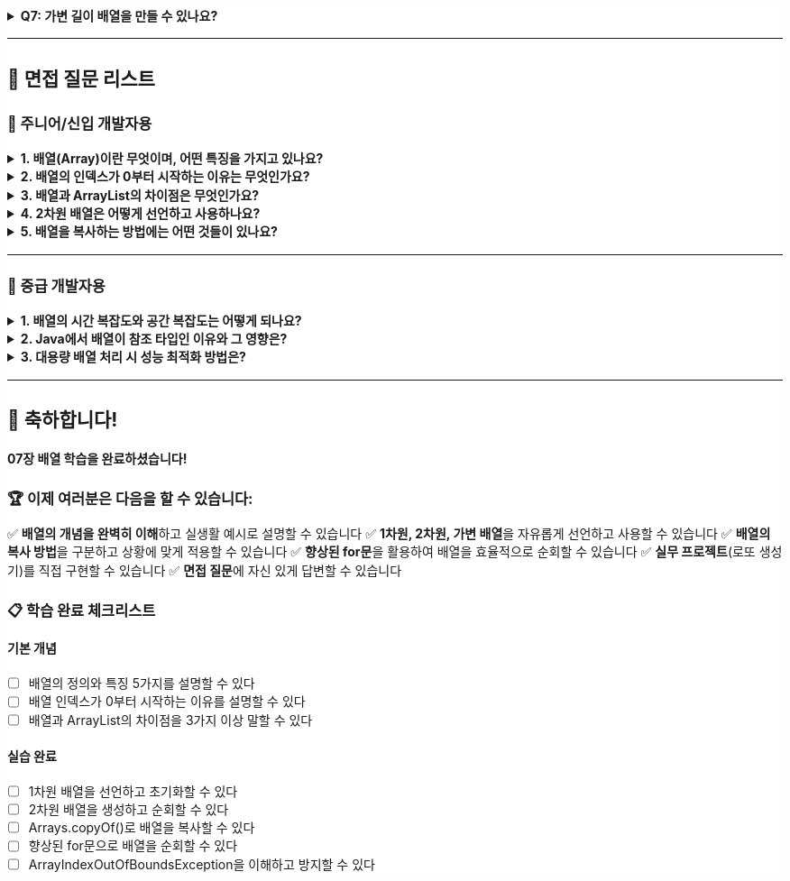 <details><summary><strong>Q7: 가변 길이 배열을 만들 수 있나요?</strong></summary></details>

---

## 💼 면접 질문 리스트

### 📘 주니어/신입 개발자용

<details><summary><strong>1. 배열(Array)이란 무엇이며, 어떤 특징을 가지고 있나요?</strong></summary></details>

<details><summary><strong>2. 배열의 인덱스가 0부터 시작하는 이유는 무엇인가요?</strong></summary></details>

<details><summary><strong>3. 배열과 ArrayList의 차이점은 무엇인가요?</strong></summary></details>

<details><summary><strong>4. 2차원 배열은 어떻게 선언하고 사용하나요?</strong></summary></details>

<details><summary><strong>5. 배열을 복사하는 방법에는 어떤 것들이 있나요?</strong></summary></details>

---

### 📗 중급 개발자용

<details><summary><strong>1. 배열의 시간 복잡도와 공간 복잡도는 어떻게 되나요?</strong></summary></details>

<details><summary><strong>2. Java에서 배열이 참조 타입인 이유와 그 영향은?</strong></summary></details>

<details><summary><strong>3. 대용량 배열 처리 시 성능 최적화 방법은?</strong></summary></details>

---

## 🎉 축하합니다!

**07장 배열 학습을 완료하셨습니다!**

### 🏆 이제 여러분은 다음을 할 수 있습니다:

✅ **배열의 개념을 완벽히 이해**하고 실생활 예시로 설명할 수 있습니다
✅ **1차원, 2차원, 가변 배열**을 자유롭게 선언하고 사용할 수 있습니다
✅ **배열의 복사 방법**을 구분하고 상황에 맞게 적용할 수 있습니다
✅ **향상된 for문**을 활용하여 배열을 효율적으로 순회할 수 있습니다
✅ **실무 프로젝트**(로또 생성기)를 직접 구현할 수 있습니다
✅ **면접 질문**에 자신 있게 답변할 수 있습니다

### 📋 학습 완료 체크리스트

#### 기본 개념
- [ ] 배열의 정의와 특징 5가지를 설명할 수 있다
- [ ] 배열 인덱스가 0부터 시작하는 이유를 설명할 수 있다
- [ ] 배열과 ArrayList의 차이점을 3가지 이상 말할 수 있다

#### 실습 완료
- [ ] 1차원 배열을 선언하고 초기화할 수 있다
- [ ] 2차원 배열을 생성하고 순회할 수 있다
- [ ] Arrays.copyOf()로 배열을 복사할 수 있다
- [ ] 향상된 for문으로 배열을 순회할 수 있다
- [ ] ArrayIndexOutOfBoundsException을 이해하고 방지할 수 있다
